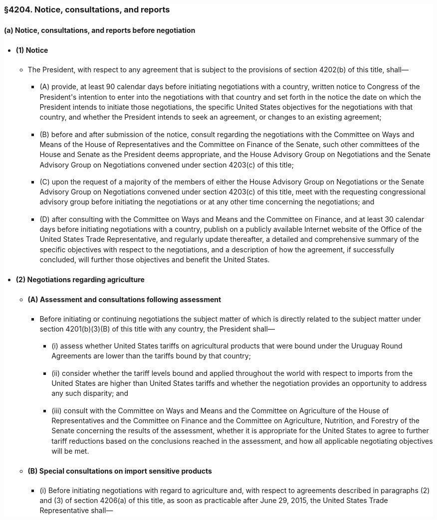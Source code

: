 ### §4204. Notice, consultations, and reports
#### (a) Notice, consultations, and reports before negotiation
* #### (1) Notice
  * The President, with respect to any agreement that is subject to the provisions of section 4202(b) of this title, shall—

    * (A) provide, at least 90 calendar days before initiating negotiations with a country, written notice to Congress of the President's intention to enter into the negotiations with that country and set forth in the notice the date on which the President intends to initiate those negotiations, the specific United States objectives for the negotiations with that country, and whether the President intends to seek an agreement, or changes to an existing agreement;

    * (B) before and after submission of the notice, consult regarding the negotiations with the Committee on Ways and Means of the House of Representatives and the Committee on Finance of the Senate, such other committees of the House and Senate as the President deems appropriate, and the House Advisory Group on Negotiations and the Senate Advisory Group on Negotiations convened under section 4203(c) of this title;

    * (C) upon the request of a majority of the members of either the House Advisory Group on Negotiations or the Senate Advisory Group on Negotiations convened under section 4203(c) of this title, meet with the requesting congressional advisory group before initiating the negotiations or at any other time concerning the negotiations; and

    * (D) after consulting with the Committee on Ways and Means and the Committee on Finance, and at least 30 calendar days before initiating negotiations with a country, publish on a publicly available Internet website of the Office of the United States Trade Representative, and regularly update thereafter, a detailed and comprehensive summary of the specific objectives with respect to the negotiations, and a description of how the agreement, if successfully concluded, will further those objectives and benefit the United States.

* #### (2) Negotiations regarding agriculture
  * #### (A) Assessment and consultations following assessment
    * Before initiating or continuing negotiations the subject matter of which is directly related to the subject matter under section 4201(b)(3)(B) of this title with any country, the President shall—

      * (i) assess whether United States tariffs on agricultural products that were bound under the Uruguay Round Agreements are lower than the tariffs bound by that country;

      * (ii) consider whether the tariff levels bound and applied throughout the world with respect to imports from the United States are higher than United States tariffs and whether the negotiation provides an opportunity to address any such disparity; and

      * (iii) consult with the Committee on Ways and Means and the Committee on Agriculture of the House of Representatives and the Committee on Finance and the Committee on Agriculture, Nutrition, and Forestry of the Senate concerning the results of the assessment, whether it is appropriate for the United States to agree to further tariff reductions based on the conclusions reached in the assessment, and how all applicable negotiating objectives will be met.

  * #### (B) Special consultations on import sensitive products
    * (i) Before initiating negotiations with regard to agriculture and, with respect to agreements described in paragraphs (2) and (3) of section 4206(a) of this title, as soon as practicable after June 29, 2015, the United States Trade Representative shall—

